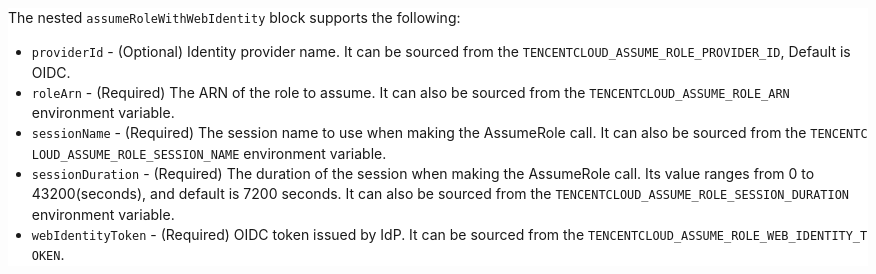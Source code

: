 The nested `assumeRoleWithWebIdentity` block supports the following:
* `providerId` - (Optional) Identity provider name. It can be sourced from the `TENCENTCLOUD_ASSUME_ROLE_PROVIDER_ID`, Default is OIDC.
* `roleArn` - (Required) The ARN of the role to assume. It can also be sourced from the `TENCENTCLOUD_ASSUME_ROLE_ARN` environment variable.
* `sessionName` - (Required) The session name to use when making the AssumeRole call. It can also be sourced from the `TENCENTCLOUD_ASSUME_ROLE_SESSION_NAME` environment variable.
* `sessionDuration` - (Required) The duration of the session when making the AssumeRole call. Its value ranges from 0 to 43200(seconds), and default is 7200 seconds. It can also be sourced from the `TENCENTCLOUD_ASSUME_ROLE_SESSION_DURATION` environment variable.
* `webIdentityToken` - (Required) OIDC token issued by IdP. It can be sourced from the  `TENCENTCLOUD_ASSUME_ROLE_WEB_IDENTITY_TOKEN`.